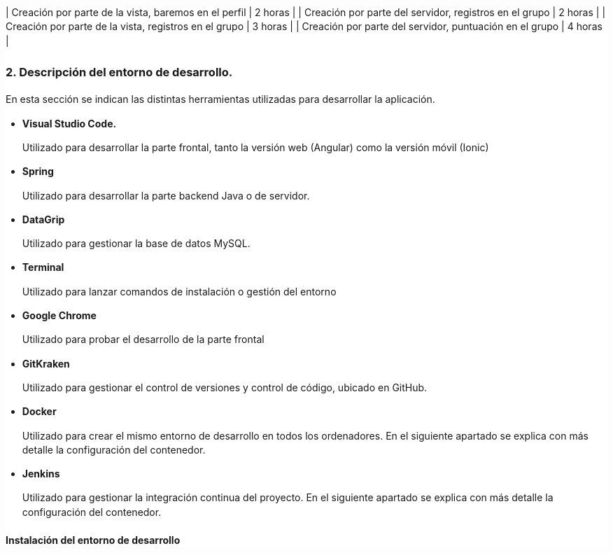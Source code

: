 | Creación por parte de la vista, baremos en el perfil         | 2 horas |
| Creación por parte del servidor, registros en el grupo       | 2 horas |
| Creación por parte de la vista, registros en el grupo        | 3 horas |
| Creación por parte del servidor, puntuación en el grupo      | 4 horas |

##### 

<a name="descripcion"></a>
### 2. Descripción del entorno de desarrollo.

En esta sección se indican las distintas herramientas utilizadas para desarrollar la aplicación.
* **Visual Studio Code.**

   Utilizado para desarrollar la parte frontal, tanto la versión web (Angular) como la versión móvil (Ionic)
   
   
   
* **Spring**

   Utilizado para desarrollar la parte backend Java o de servidor.
   
   
   
* **DataGrip**

   Utilizado para gestionar la base de datos MySQL.
   
   
   
* **Terminal**

   Utilizado para lanzar comandos de instalación o gestión del entorno
   
   
   
* **Google Chrome**

   Utilizado para probar el desarrollo de la parte frontal
   
   
   
* **GitKraken**

   Utilizado para gestionar el control de versiones y control de código, ubicado en GitHub.
   
   
   
* **Docker**

   Utilizado para crear el mismo entorno de desarrollo en todos los ordenadores.
   En el siguiente apartado se explica con más detalle la configuración del contenedor.
   
   
   
* **Jenkins**

   Utilizado para gestionar la integración continua del proyecto.
   En el siguiente apartado se explica con más detalle la configuración del contenedor.
   
   

#### Instalación del entorno de desarrollo
